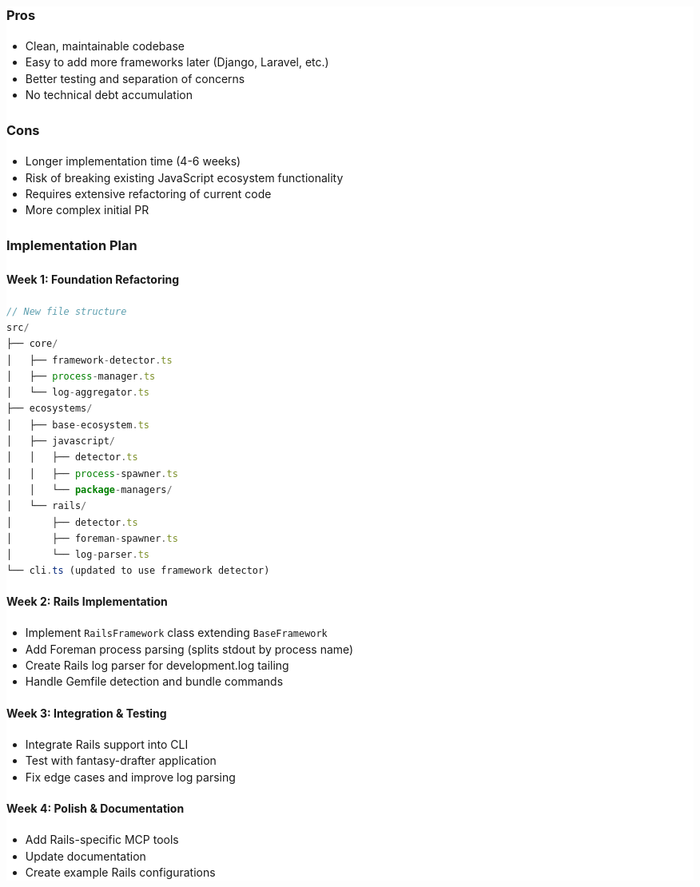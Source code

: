 ### Pros
- Clean, maintainable codebase
- Easy to add more frameworks later (Django, Laravel, etc.)
- Better testing and separation of concerns
- No technical debt accumulation

### Cons
- Longer implementation time (4-6 weeks)
- Risk of breaking existing JavaScript ecosystem functionality
- Requires extensive refactoring of current code
- More complex initial PR

### Implementation Plan

#### Week 1: Foundation Refactoring
```typescript
// New file structure
src/
├── core/
│   ├── framework-detector.ts
│   ├── process-manager.ts
│   └── log-aggregator.ts
├── ecosystems/
│   ├── base-ecosystem.ts
│   ├── javascript/
│   │   ├── detector.ts
│   │   ├── process-spawner.ts
│   │   └── package-managers/
│   └── rails/
│       ├── detector.ts
│       ├── foreman-spawner.ts
│       └── log-parser.ts
└── cli.ts (updated to use framework detector)
```

#### Week 2: Rails Implementation
- Implement `RailsFramework` class extending `BaseFramework`
- Add Foreman process parsing (splits stdout by process name)
- Create Rails log parser for development.log tailing
- Handle Gemfile detection and bundle commands

#### Week 3: Integration & Testing
- Integrate Rails support into CLI
- Test with fantasy-drafter application
- Fix edge cases and improve log parsing

#### Week 4: Polish & Documentation
- Add Rails-specific MCP tools
- Update documentation
- Create example Rails configurations
